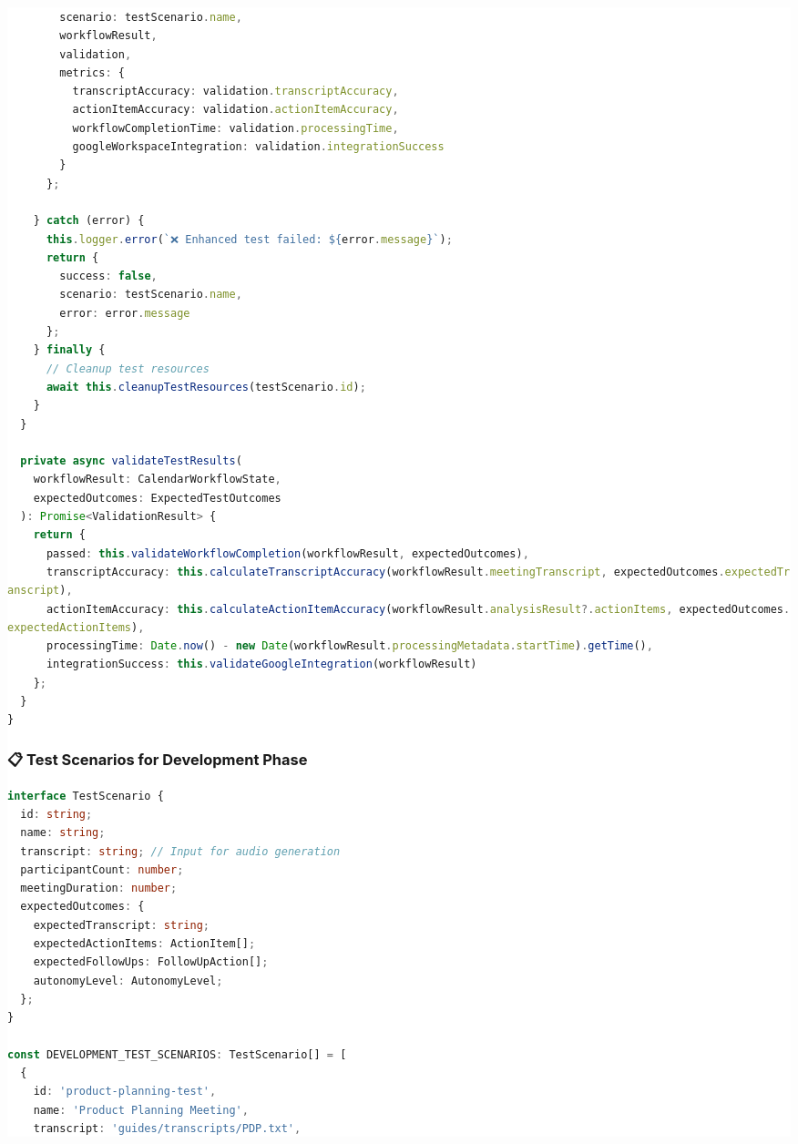 ```typescript
        scenario: testScenario.name,
        workflowResult,
        validation,
        metrics: {
          transcriptAccuracy: validation.transcriptAccuracy,
          actionItemAccuracy: validation.actionItemAccuracy,
          workflowCompletionTime: validation.processingTime,
          googleWorkspaceIntegration: validation.integrationSuccess
        }
      };
      
    } catch (error) {
      this.logger.error(`❌ Enhanced test failed: ${error.message}`);
      return {
        success: false,
        scenario: testScenario.name,
        error: error.message
      };
    } finally {
      // Cleanup test resources
      await this.cleanupTestResources(testScenario.id);
    }
  }
  
  private async validateTestResults(
    workflowResult: CalendarWorkflowState,
    expectedOutcomes: ExpectedTestOutcomes
  ): Promise<ValidationResult> {
    return {
      passed: this.validateWorkflowCompletion(workflowResult, expectedOutcomes),
      transcriptAccuracy: this.calculateTranscriptAccuracy(workflowResult.meetingTranscript, expectedOutcomes.expectedTranscript),
      actionItemAccuracy: this.calculateActionItemAccuracy(workflowResult.analysisResult?.actionItems, expectedOutcomes.expectedActionItems),
      processingTime: Date.now() - new Date(workflowResult.processingMetadata.startTime).getTime(),
      integrationSuccess: this.validateGoogleIntegration(workflowResult)
    };
  }
}
```

### **📋 Test Scenarios for Development Phase**

```typescript
interface TestScenario {
  id: string;
  name: string;
  transcript: string; // Input for audio generation
  participantCount: number;
  meetingDuration: number;
  expectedOutcomes: {
    expectedTranscript: string;
    expectedActionItems: ActionItem[];
    expectedFollowUps: FollowUpAction[];
    autonomyLevel: AutonomyLevel;
  };
}

const DEVELOPMENT_TEST_SCENARIOS: TestScenario[] = [
  {
    id: 'product-planning-test',
    name: 'Product Planning Meeting',
    transcript: 'guides/transcripts/PDP.txt',
```